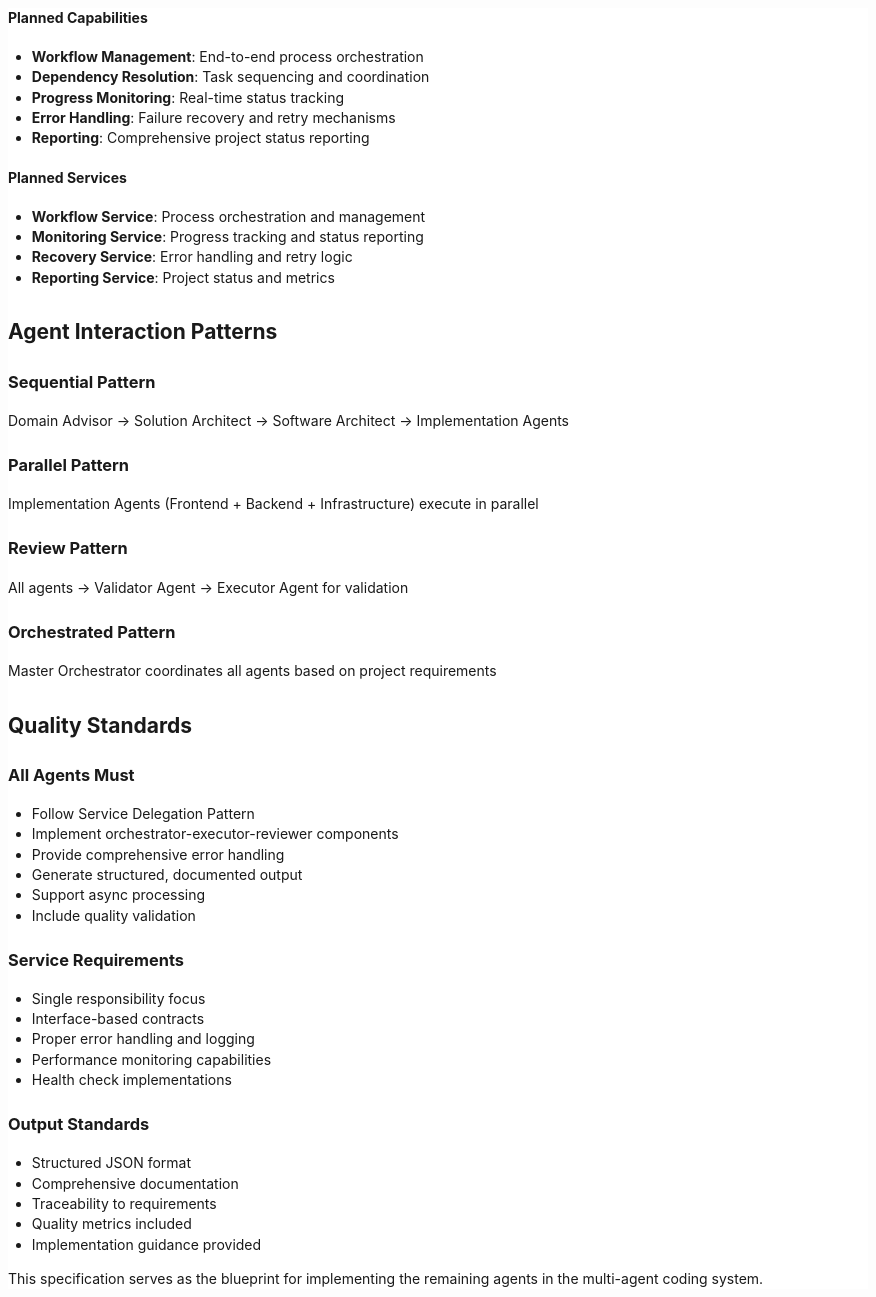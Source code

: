 #### Planned Capabilities
- **Workflow Management**: End-to-end process orchestration
- **Dependency Resolution**: Task sequencing and coordination
- **Progress Monitoring**: Real-time status tracking
- **Error Handling**: Failure recovery and retry mechanisms
- **Reporting**: Comprehensive project status reporting

#### Planned Services
- **Workflow Service**: Process orchestration and management
- **Monitoring Service**: Progress tracking and status reporting
- **Recovery Service**: Error handling and retry logic
- **Reporting Service**: Project status and metrics

## Agent Interaction Patterns

### Sequential Pattern
Domain Advisor → Solution Architect → Software Architect → Implementation Agents

### Parallel Pattern
Implementation Agents (Frontend + Backend + Infrastructure) execute in parallel

### Review Pattern
All agents → Validator Agent → Executor Agent for validation

### Orchestrated Pattern
Master Orchestrator coordinates all agents based on project requirements

## Quality Standards

### All Agents Must
- Follow Service Delegation Pattern
- Implement orchestrator-executor-reviewer components
- Provide comprehensive error handling
- Generate structured, documented output
- Support async processing
- Include quality validation

### Service Requirements
- Single responsibility focus
- Interface-based contracts
- Proper error handling and logging
- Performance monitoring capabilities
- Health check implementations

### Output Standards
- Structured JSON format
- Comprehensive documentation
- Traceability to requirements
- Quality metrics included
- Implementation guidance provided

This specification serves as the blueprint for implementing the remaining agents in the multi-agent coding system.